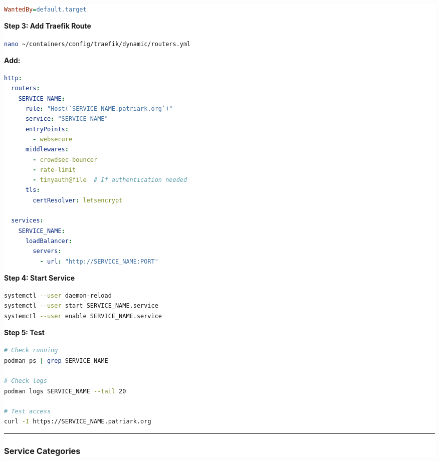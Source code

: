 ```ini
WantedBy=default.target
```

**Step 3: Add Traefik Route**
```bash
nano ~/containers/config/traefik/dynamic/routers.yml
```

**Add:**
```yaml
http:
  routers:
    SERVICE_NAME:
      rule: "Host(`SERVICE_NAME.patriark.org`)"
      service: "SERVICE_NAME"
      entryPoints:
        - websecure
      middlewares:
        - crowdsec-bouncer
        - rate-limit
        - tinyauth@file  # If authentication needed
      tls:
        certResolver: letsencrypt
  
  services:
    SERVICE_NAME:
      loadBalancer:
        servers:
          - url: "http://SERVICE_NAME:PORT"
```

**Step 4: Start Service**
```bash
systemctl --user daemon-reload
systemctl --user start SERVICE_NAME.service
systemctl --user enable SERVICE_NAME.service
```

**Step 5: Test**
```bash
# Check running
podman ps | grep SERVICE_NAME

# Check logs
podman logs SERVICE_NAME --tail 20

# Test access
curl -I https://SERVICE_NAME.patriark.org
```

---

### Service Categories
